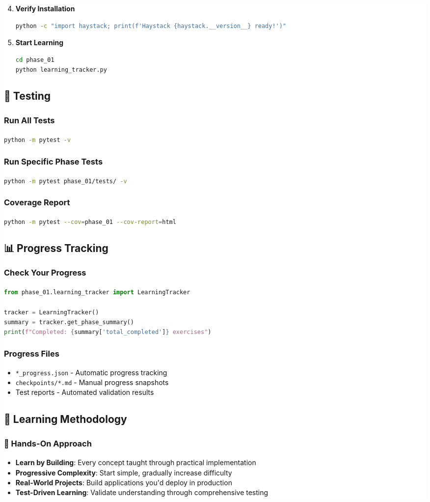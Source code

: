 4. **Verify Installation**
   ```bash
   python -c "import haystack; print(f'Haystack {haystack.__version__} ready!')"
   ```

5. **Start Learning**
   ```bash
   cd phase_01
   python learning_tracker.py
   ```

## 🧪 Testing

### Run All Tests
```bash
python -m pytest -v
```

### Run Specific Phase Tests
```bash
python -m pytest phase_01/tests/ -v
```

### Coverage Report
```bash
python -m pytest --cov=phase_01 --cov-report=html
```

## 📊 Progress Tracking

### Check Your Progress
```python
from phase_01.learning_tracker import LearningTracker

tracker = LearningTracker()
summary = tracker.get_phase_summary()
print(f"Completed: {summary['total_completed']} exercises")
```

### Progress Files
- `*_progress.json` - Automatic progress tracking
- `checkpoints/*.md` - Manual progress snapshots
- Test reports - Automated validation results

## 🎯 Learning Methodology

### 🔬 Hands-On Approach
- **Learn by Building**: Every concept taught through practical implementation
- **Progressive Complexity**: Start simple, gradually increase difficulty
- **Real-World Projects**: Build applications you'd deploy in production
- **Test-Driven Learning**: Validate understanding through comprehensive testing
